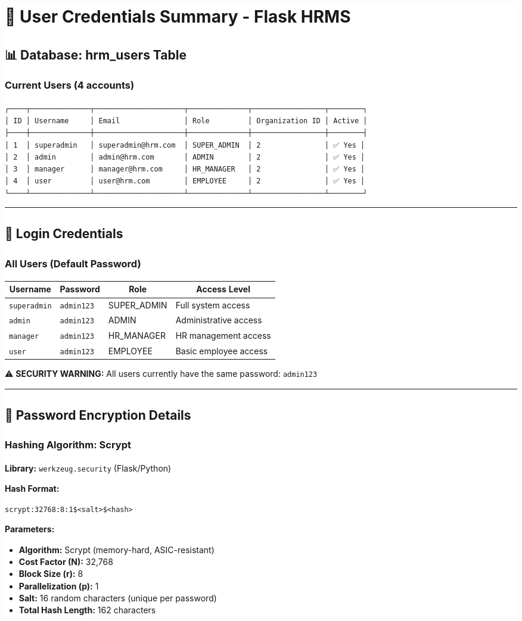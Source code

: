 # 👥 User Credentials Summary - Flask HRMS

## 📊 Database: hrm_users Table

### Current Users (4 accounts)

```
┌────┬──────────────┬─────────────────────┬──────────────┬─────────────────┬────────┐
│ ID │ Username     │ Email               │ Role         │ Organization ID │ Active │
├────┼──────────────┼─────────────────────┼──────────────┼─────────────────┼────────┤
│ 1  │ superadmin   │ superadmin@hrm.com  │ SUPER_ADMIN  │ 2               │ ✅ Yes │
│ 2  │ admin        │ admin@hrm.com       │ ADMIN        │ 2               │ ✅ Yes │
│ 3  │ manager      │ manager@hrm.com     │ HR_MANAGER   │ 2               │ ✅ Yes │
│ 4  │ user         │ user@hrm.com        │ EMPLOYEE     │ 2               │ ✅ Yes │
└────┴──────────────┴─────────────────────┴──────────────┴─────────────────┴────────┘
```

---

## 🔑 Login Credentials

### All Users (Default Password)

| Username | Password | Role | Access Level |
|----------|----------|------|--------------|
| `superadmin` | `admin123` | SUPER_ADMIN | Full system access |
| `admin` | `admin123` | ADMIN | Administrative access |
| `manager` | `admin123` | HR_MANAGER | HR management access |
| `user` | `admin123` | EMPLOYEE | Basic employee access |

⚠️ **SECURITY WARNING:** All users currently have the same password: `admin123`

---

## 🔐 Password Encryption Details

### Hashing Algorithm: **Scrypt**

**Library:** `werkzeug.security` (Flask/Python)

**Hash Format:**
```
scrypt:32768:8:1$<salt>$<hash>
```

**Parameters:**
- **Algorithm:** Scrypt (memory-hard, ASIC-resistant)
- **Cost Factor (N):** 32,768
- **Block Size (r):** 8
- **Parallelization (p):** 1
- **Salt:** 16 random characters (unique per password)
- **Total Hash Length:** 162 characters
